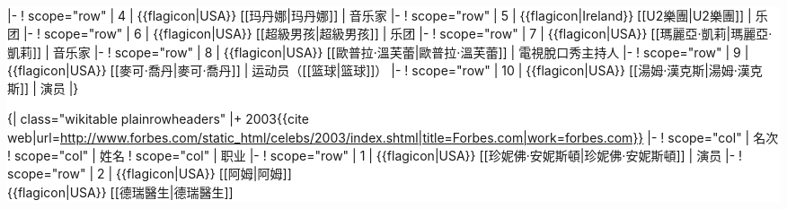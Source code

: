 |-
! scope="row" | 4
| {{flagicon|USA}} [[玛丹娜|玛丹娜]]
| 音乐家
|-
! scope="row" | 5
| {{flagicon|Ireland}} [[U2樂團|U2樂團]]
| 乐团
|-
! scope="row" | 6
| {{flagicon|USA}} [[超級男孩|超級男孩]]
| 乐团
|-
! scope="row" | 7
| {{flagicon|USA}} [[瑪麗亞·凱莉|瑪麗亞·凱莉]]
| 音乐家
|-
! scope="row" | 8
| {{flagicon|USA}} [[歐普拉·溫芙蕾|歐普拉·溫芙蕾]]
| 電視脫口秀主持人
|-
! scope="row" | 9
| {{flagicon|USA}} [[麥可·喬丹|麥可·喬丹]]
| 运动员（[[篮球|篮球]]）
|-
! scope="row" | 10
| {{flagicon|USA}} [[湯姆·漢克斯|湯姆·漢克斯]]
| 演员
|}

{| class="wikitable plainrowheaders"
|+ 2003<ref>{{cite web|url=http://www.forbes.com/static_html/celebs/2003/index.shtml|title=Forbes.com|work=forbes.com}}</ref>
|-
! scope="col" | 名次
! scope="col" | 姓名
! scope="col" | 职业
|-
! scope="row" | 1
| {{flagicon|USA}} [[珍妮佛·安妮斯頓|珍妮佛·安妮斯頓]]
| 演员
|-
! scope="row" | 2
| {{flagicon|USA}} [[阿姆|阿姆]]<br>{{flagicon|USA}} [[德瑞醫生|德瑞醫生]]